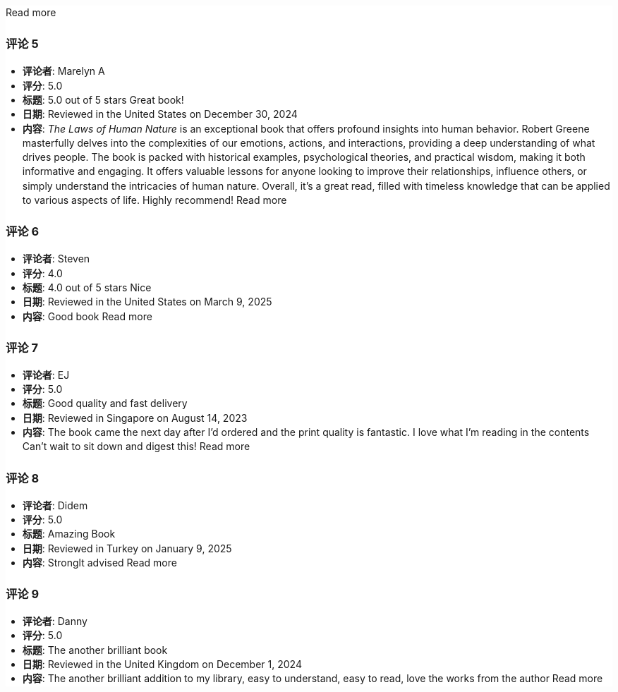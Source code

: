 Read more

### 评论 5

- **评论者**: Marelyn A
- **评分**: 5.0
- **标题**: 5.0 out of 5 stars
Great book!
- **日期**: Reviewed in the United States on December 30, 2024
- **内容**: *The Laws of Human Nature* is an exceptional book that offers profound insights into human behavior. Robert Greene masterfully delves into the complexities of our emotions, actions, and interactions, providing a deep understanding of what drives people. The book is packed with historical examples, psychological theories, and practical wisdom, making it both informative and engaging. It offers valuable lessons for anyone looking to improve their relationships, influence others, or simply understand the intricacies of human nature. Overall, it’s a great read, filled with timeless knowledge that can be applied to various aspects of life. Highly recommend!
Read more

### 评论 6

- **评论者**: Steven
- **评分**: 4.0
- **标题**: 4.0 out of 5 stars
Nice
- **日期**: Reviewed in the United States on March 9, 2025
- **内容**: Good book
Read more

### 评论 7

- **评论者**: EJ
- **评分**: 5.0
- **标题**: Good quality and fast delivery
- **日期**: Reviewed in Singapore on August 14, 2023
- **内容**: The book came the next day after I’d ordered and the print quality is fantastic. I love what I’m reading in the contents Can’t wait to sit down and digest this!
Read more

### 评论 8

- **评论者**: Didem
- **评分**: 5.0
- **标题**: Amazing Book
- **日期**: Reviewed in Turkey on January 9, 2025
- **内容**: Stronglt advised
Read more

### 评论 9

- **评论者**: Danny
- **评分**: 5.0
- **标题**: The another brilliant book
- **日期**: Reviewed in the United Kingdom on December 1, 2024
- **内容**: The another brilliant addition to my library, easy to understand, easy to read, love the works from the author
Read more
